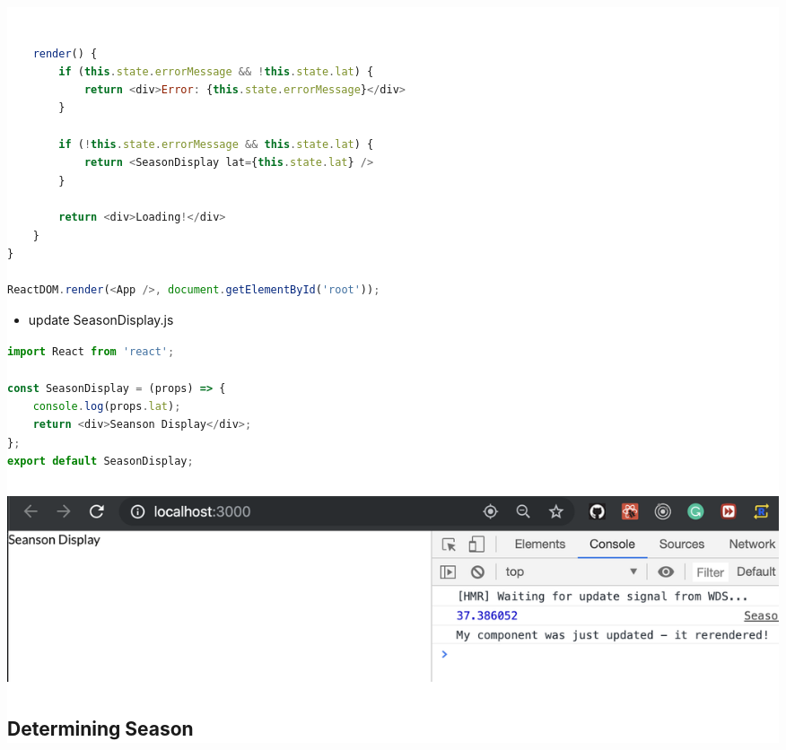 ```js


    render() {
        if (this.state.errorMessage && !this.state.lat) {
            return <div>Error: {this.state.errorMessage}</div>
        }

        if (!this.state.errorMessage && this.state.lat) {
            return <SeasonDisplay lat={this.state.lat} />
        }

        return <div>Loading!</div>
    }
}

ReactDOM.render(<App />, document.getElementById('root'));
```

- update SeasonDisplay.js

```js
import React from 'react';

const SeasonDisplay = (props) => {
    console.log(props.lat);
    return <div>Seanson Display</div>;
};
export default SeasonDisplay;
```

![](img/2019-12-28-14-59-54.png)
---

## Determining Season
